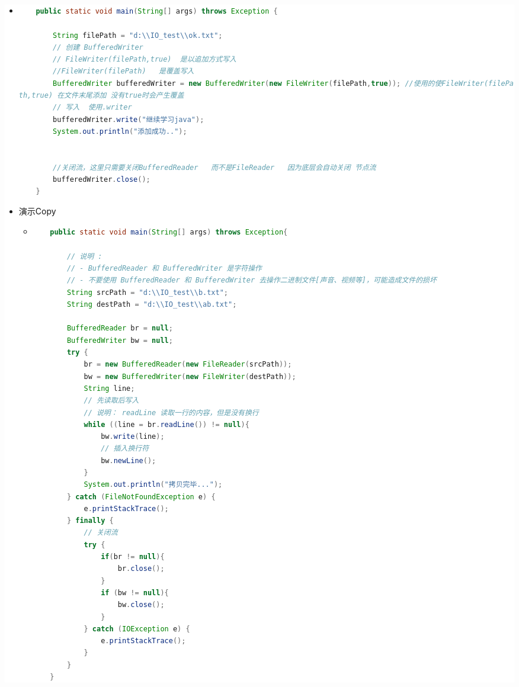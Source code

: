   - ```java
        public static void main(String[] args) throws Exception {
    
            String filePath = "d:\\IO_test\\ok.txt";
            // 创建 BufferedWriter
            // FileWriter(filePath,true)  是以追加方式写入
            //FileWriter(filePath)   是覆盖写入
            BufferedWriter bufferedWriter = new BufferedWriter(new FileWriter(filePath,true)); //使用的使FileWriter(filePath,true) 在文件末尾添加 没有true时会产生覆盖
            // 写入  使用.writer
            bufferedWriter.write("继续学习java");
            System.out.println("添加成功..");
    
    
            //关闭流，这里只需要关闭BufferedReader   而不是FileReader   因为底层会自动关闭 节点流
            bufferedWriter.close();
        }
    ```

- 演示Copy

  - ```java
        public static void main(String[] args) throws Exception{
    
            // 说明 :
            // - BufferedReader 和 BufferedWriter 是字符操作
            // - 不要使用 BufferedReader 和 BufferedWriter 去操作二进制文件[声音、视频等]，可能造成文件的损坏
            String srcPath = "d:\\IO_test\\b.txt";
            String destPath = "d:\\IO_test\\ab.txt";
    
            BufferedReader br = null;
            BufferedWriter bw = null;
            try {
                br = new BufferedReader(new FileReader(srcPath));
                bw = new BufferedWriter(new FileWriter(destPath));
                String line;
                // 先读取后写入
                // 说明： readLine 读取一行的内容，但是没有换行
                while ((line = br.readLine()) != null){
                    bw.write(line);
                    // 插入换行符
                    bw.newLine();
                }
                System.out.println("拷贝完毕...");
            } catch (FileNotFoundException e) {
                e.printStackTrace();
            } finally {
                // 关闭流
                try {
                    if(br != null){
                        br.close();
                    }
                    if (bw != null){
                        bw.close();
                    }
                } catch (IOException e) {
                    e.printStackTrace();
                }
            }
        }
    ```
